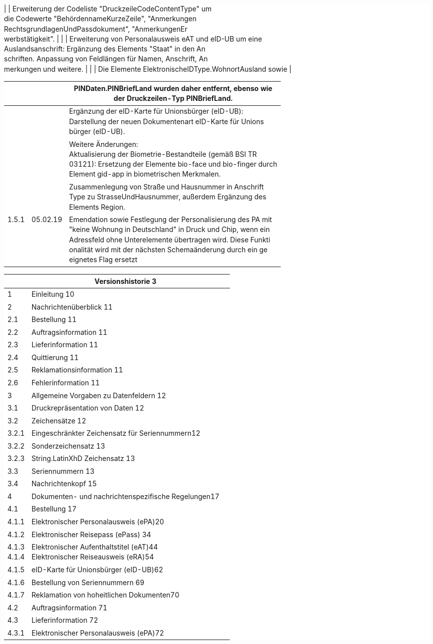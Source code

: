 |  | Erweiterung der Codeliste "DruckzeileCodeContentType" um<br>die Codewerte "BehördennameKurzeZeile", "Anmerkungen<br>RechtsgrundlagenUndPassdokument", "AnmerkungenEr<br>werbstätigkeit".                                                                                                                                                                                                  |
|  | Erweiterung von Personalausweis eAT und eID-UB um eine<br>Auslandsanschrift: Ergänzung des Elements "Staat" in den An<br>schriften. Anpassung von Feldlängen für Namen, Anschrift, An<br>merkungen und weitere.                                                                                                                                                                           |
|  | Die Elemente ElektronischeIDType.WohnortAusland sowie                                                                                                                                                                                                                                                                                                                                     |

|       |          | PINDaten.PINBriefLand wurden daher entfernt, ebenso wie<br>der Druckzeilen-Typ PINBriefLand.                                                                                                                                                                                    |
|-------|----------|---------------------------------------------------------------------------------------------------------------------------------------------------------------------------------------------------------------------------------------------------------------------------------|
|       |          | Ergänzung der eID-Karte für Unionsbürger (eID-UB):<br>Darstellung der neuen Dokumentenart eID-Karte für Unions<br>bürger (eID-UB).                                                                                                                                              |
|       |          | Weitere Änderungen:<br>Aktualisierung der Biometrie-Bestandteile (gemäß BSI TR<br>03121): Ersetzung der Elemente bio-face und bio-finger durch<br>Element gid-app in biometrischen Merkmalen.                                                                                   |
|       |          | Zusammenlegung von Straße und Hausnummer in Anschrift<br>Type zu StrasseUndHausnummer, außerdem Ergänzung des<br>Elements Region.                                                                                                                                               |
| 1.5.1 | 05.02.19 | Emendation sowie Festlegung der Personalisierung des PA mit<br>"keine Wohnung in Deutschland" in Druck und Chip, wenn ein<br>Adressfeld ohne Unterelemente übertragen wird. Diese Funkti<br>onalität wird mit der nächsten Schemaänderung durch ein ge<br>eignetes Flag ersetzt |

|                | Versionshistorie 3                                                             |  |
|----------------|--------------------------------------------------------------------------------|--|
| 1              | Einleitung 10                                                                  |  |
| 2              | Nachrichtenüberblick 11                                                        |  |
| 2.1            | Bestellung 11                                                                  |  |
| 2.2            | Auftragsinformation 11                                                         |  |
| 2.3            | Lieferinformation 11                                                           |  |
| 2.4            | Quittierung 11                                                                 |  |
| 2.5            | Reklamationsinformation 11                                                     |  |
| 2.6            | Fehlerinformation 11                                                           |  |
| 3              | Allgemeine Vorgaben zu Datenfeldern 12                                         |  |
| 3.1            | Druckrepräsentation von Daten 12                                               |  |
| 3.2            | Zeichensätze 12                                                                |  |
| 3.2.1          | Eingeschränkter Zeichensatz für Seriennummern12                                |  |
| 3.2.2          | Sonderzeichensatz 13                                                           |  |
| 3.2.3          | String.LatinXhD Zeichensatz 13                                                 |  |
| 3.3            | Seriennummern 13                                                               |  |
| 3.4            | Nachrichtenkopf 15                                                             |  |
| 4              | Dokumenten- und nachrichtenspezifische Regelungen17                            |  |
| 4.1            | Bestellung 17                                                                  |  |
| 4.1.1          | Elektronischer Personalausweis (ePA)20                                         |  |
| 4.1.2          | Elektronischer Reisepass (ePass) 34                                            |  |
| 4.1.3<br>4.1.4 | Elektronischer Aufenthaltstitel (eAT)44<br>Elektronischer Reiseausweis (eRA)54 |  |
| 4.1.5          | eID-Karte für Unionsbürger (eID-UB)62                                          |  |
| 4.1.6          | Bestellung von Seriennummern 69                                                |  |
| 4.1.7          | Reklamation von hoheitlichen Dokumenten70                                      |  |
| 4.2            | Auftragsinformation 71                                                         |  |
| 4.3            | Lieferinformation 72                                                           |  |
| 4.3.1          | Elektronischer Personalausweis (ePA)72                                         |  |